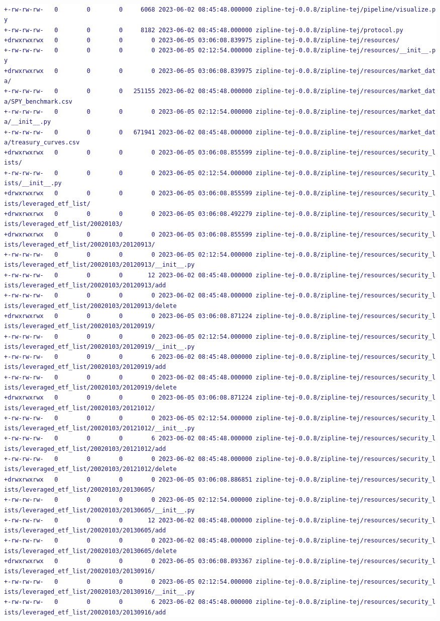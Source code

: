 ```diff
+-rw-rw-rw-   0        0        0     6068 2023-06-02 08:45:48.000000 zipline-tej-0.0.8/zipline-tej/pipeline/visualize.py
+-rw-rw-rw-   0        0        0     8182 2023-06-02 08:45:48.000000 zipline-tej-0.0.8/zipline-tej/protocol.py
+drwxrwxrwx   0        0        0        0 2023-06-05 03:06:08.839975 zipline-tej-0.0.8/zipline-tej/resources/
+-rw-rw-rw-   0        0        0        0 2023-06-05 02:12:54.000000 zipline-tej-0.0.8/zipline-tej/resources/__init__.py
+drwxrwxrwx   0        0        0        0 2023-06-05 03:06:08.839975 zipline-tej-0.0.8/zipline-tej/resources/market_data/
+-rw-rw-rw-   0        0        0   251155 2023-06-02 08:45:48.000000 zipline-tej-0.0.8/zipline-tej/resources/market_data/SPY_benchmark.csv
+-rw-rw-rw-   0        0        0        0 2023-06-05 02:12:54.000000 zipline-tej-0.0.8/zipline-tej/resources/market_data/__init__.py
+-rw-rw-rw-   0        0        0   671941 2023-06-02 08:45:48.000000 zipline-tej-0.0.8/zipline-tej/resources/market_data/treasury_curves.csv
+drwxrwxrwx   0        0        0        0 2023-06-05 03:06:08.855599 zipline-tej-0.0.8/zipline-tej/resources/security_lists/
+-rw-rw-rw-   0        0        0        0 2023-06-05 02:12:54.000000 zipline-tej-0.0.8/zipline-tej/resources/security_lists/__init__.py
+drwxrwxrwx   0        0        0        0 2023-06-05 03:06:08.855599 zipline-tej-0.0.8/zipline-tej/resources/security_lists/leveraged_etf_list/
+drwxrwxrwx   0        0        0        0 2023-06-05 03:06:08.492279 zipline-tej-0.0.8/zipline-tej/resources/security_lists/leveraged_etf_list/20020103/
+drwxrwxrwx   0        0        0        0 2023-06-05 03:06:08.855599 zipline-tej-0.0.8/zipline-tej/resources/security_lists/leveraged_etf_list/20020103/20120913/
+-rw-rw-rw-   0        0        0        0 2023-06-05 02:12:54.000000 zipline-tej-0.0.8/zipline-tej/resources/security_lists/leveraged_etf_list/20020103/20120913/__init__.py
+-rw-rw-rw-   0        0        0       12 2023-06-02 08:45:48.000000 zipline-tej-0.0.8/zipline-tej/resources/security_lists/leveraged_etf_list/20020103/20120913/add
+-rw-rw-rw-   0        0        0        0 2023-06-02 08:45:48.000000 zipline-tej-0.0.8/zipline-tej/resources/security_lists/leveraged_etf_list/20020103/20120913/delete
+drwxrwxrwx   0        0        0        0 2023-06-05 03:06:08.871224 zipline-tej-0.0.8/zipline-tej/resources/security_lists/leveraged_etf_list/20020103/20120919/
+-rw-rw-rw-   0        0        0        0 2023-06-05 02:12:54.000000 zipline-tej-0.0.8/zipline-tej/resources/security_lists/leveraged_etf_list/20020103/20120919/__init__.py
+-rw-rw-rw-   0        0        0        6 2023-06-02 08:45:48.000000 zipline-tej-0.0.8/zipline-tej/resources/security_lists/leveraged_etf_list/20020103/20120919/add
+-rw-rw-rw-   0        0        0        0 2023-06-02 08:45:48.000000 zipline-tej-0.0.8/zipline-tej/resources/security_lists/leveraged_etf_list/20020103/20120919/delete
+drwxrwxrwx   0        0        0        0 2023-06-05 03:06:08.871224 zipline-tej-0.0.8/zipline-tej/resources/security_lists/leveraged_etf_list/20020103/20121012/
+-rw-rw-rw-   0        0        0        0 2023-06-05 02:12:54.000000 zipline-tej-0.0.8/zipline-tej/resources/security_lists/leveraged_etf_list/20020103/20121012/__init__.py
+-rw-rw-rw-   0        0        0        6 2023-06-02 08:45:48.000000 zipline-tej-0.0.8/zipline-tej/resources/security_lists/leveraged_etf_list/20020103/20121012/add
+-rw-rw-rw-   0        0        0        0 2023-06-02 08:45:48.000000 zipline-tej-0.0.8/zipline-tej/resources/security_lists/leveraged_etf_list/20020103/20121012/delete
+drwxrwxrwx   0        0        0        0 2023-06-05 03:06:08.886851 zipline-tej-0.0.8/zipline-tej/resources/security_lists/leveraged_etf_list/20020103/20130605/
+-rw-rw-rw-   0        0        0        0 2023-06-05 02:12:54.000000 zipline-tej-0.0.8/zipline-tej/resources/security_lists/leveraged_etf_list/20020103/20130605/__init__.py
+-rw-rw-rw-   0        0        0       12 2023-06-02 08:45:48.000000 zipline-tej-0.0.8/zipline-tej/resources/security_lists/leveraged_etf_list/20020103/20130605/add
+-rw-rw-rw-   0        0        0        0 2023-06-02 08:45:48.000000 zipline-tej-0.0.8/zipline-tej/resources/security_lists/leveraged_etf_list/20020103/20130605/delete
+drwxrwxrwx   0        0        0        0 2023-06-05 03:06:08.893367 zipline-tej-0.0.8/zipline-tej/resources/security_lists/leveraged_etf_list/20020103/20130916/
+-rw-rw-rw-   0        0        0        0 2023-06-05 02:12:54.000000 zipline-tej-0.0.8/zipline-tej/resources/security_lists/leveraged_etf_list/20020103/20130916/__init__.py
+-rw-rw-rw-   0        0        0        6 2023-06-02 08:45:48.000000 zipline-tej-0.0.8/zipline-tej/resources/security_lists/leveraged_etf_list/20020103/20130916/add
```
